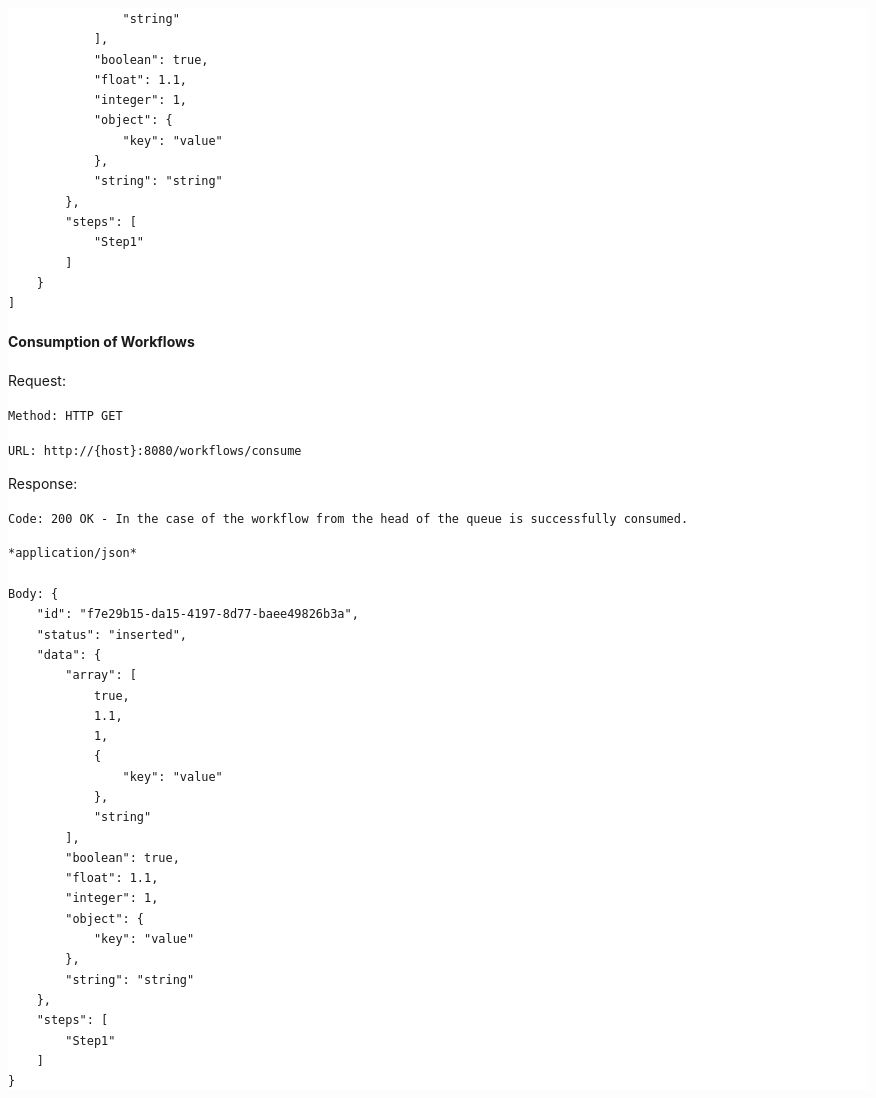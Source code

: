 ```
                "string"
            ],
            "boolean": true,
            "float": 1.1,
            "integer": 1,
            "object": {
                "key": "value"
            },
            "string": "string"
        },
        "steps": [
            "Step1"
        ]
    }
]
```

#### Consumption of Workflows

Request:

```
Method: HTTP GET
```

```
URL: http://{host}:8080/workflows/consume
```

Response:

```
Code: 200 OK - In the case of the workflow from the head of the queue is successfully consumed.
```

```
*application/json*

Body: {
    "id": "f7e29b15-da15-4197-8d77-baee49826b3a",
    "status": "inserted",
    "data": {
        "array": [
            true,
            1.1,
            1,
            {
                "key": "value"
            },
            "string"
        ],
        "boolean": true,
        "float": 1.1,
        "integer": 1,
        "object": {
            "key": "value"
        },
        "string": "string"
    },
    "steps": [
        "Step1"
    ]
}
```
